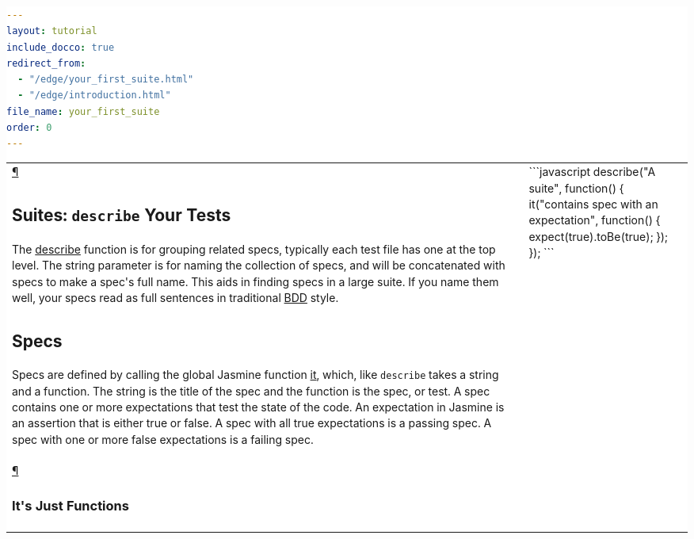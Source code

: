 ```yaml
---
layout: tutorial
include_docco: true
redirect_from:
  - "/edge/your_first_suite.html"
  - "/edge/introduction.html"
file_name: your_first_suite
order: 0
---
```

<table cellspacing="0" cellpadding="0" class="docco">
  <tbody>
  <tr id="section-Suites:_&lt;code&gt;describe&lt;/code&gt;_Your_Tests">
    <td class="docs">
      <div class="pilwrap">
        <a class="pilcrow" href="#section-Suites:_&lt;code&gt;describe&lt;/code&gt;_Your_Tests">&#182;</a>
      </div>
      <h2>Suites: <code>describe</code> Your Tests</h2>

<p>The <a href="/api/edge/global.html#describe">describe</a> function is for grouping related specs, typically each test file has one at the top level.
The string parameter is for naming the collection of specs, and will be concatenated with specs to make a spec&#39;s full name.
This aids in finding specs in a large suite.
If you name them well, your specs read as full sentences in traditional <a href="http://en.wikipedia.org/wiki/Behavior-driven_development">BDD</a> style.</p>

<h2>Specs</h2>

<p>Specs are defined by calling the global Jasmine function <a href="/api/edge/global.html#it">it</a>, which, like <code>describe</code> takes a string and a function.
The string is the title of the spec and the function is the spec, or test.
A spec contains one or more expectations that test the state of the code.
An expectation in Jasmine is an assertion that is either true or false.
A spec with all true expectations is a passing spec. A spec with one or more false expectations is a failing spec.</p>
    </td>
    <td class="code">
<div class="highlight" markdown="1">
```javascript
describe("A suite", function() {
    it("contains spec with an expectation", function() {
        expect(true).toBe(true);
    });
});
```
</div>
    </td>
  </tr>
  <tr id="section-It&amp;#39;s_Just_Functions">
    <td class="docs">
      <div class="pilwrap">
        <a class="pilcrow" href="#section-It&amp;#39;s_Just_Functions">&#182;</a>
      </div>
      <h3>It&#39;s Just Functions</h3>
